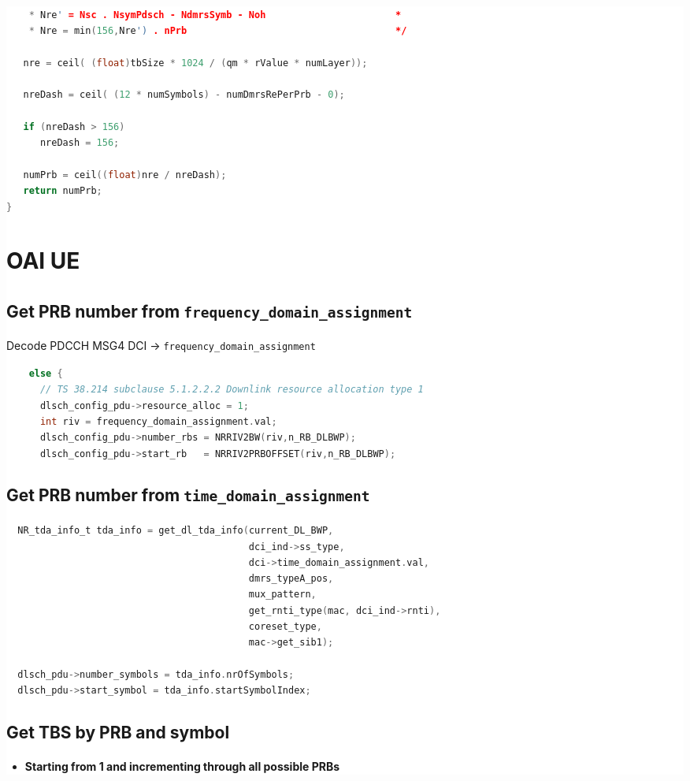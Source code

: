 ```c
    * Nre' = Nsc . NsymPdsch - NdmrsSymb - Noh                       *
    * Nre = min(156,Nre') . nPrb                                     */

   nre = ceil( (float)tbSize * 1024 / (qm * rValue * numLayer));

   nreDash = ceil( (12 * numSymbols) - numDmrsRePerPrb - 0);

   if (nreDash > 156)
      nreDash = 156;

   numPrb = ceil((float)nre / nreDash);   
   return numPrb;
}
```

# OAI UE

## Get PRB number from `frequency_domain_assignment`

Decode PDCCH MSG4 DCI → `frequency_domain_assignment`

```c
    else {
      // TS 38.214 subclause 5.1.2.2.2 Downlink resource allocation type 1
      dlsch_config_pdu->resource_alloc = 1;
      int riv = frequency_domain_assignment.val;
      dlsch_config_pdu->number_rbs = NRRIV2BW(riv,n_RB_DLBWP);
      dlsch_config_pdu->start_rb   = NRRIV2PRBOFFSET(riv,n_RB_DLBWP);
```

## Get PRB number from `time_domain_assignment`

```c
  NR_tda_info_t tda_info = get_dl_tda_info(current_DL_BWP,
                                           dci_ind->ss_type,
                                           dci->time_domain_assignment.val,
                                           dmrs_typeA_pos,
                                           mux_pattern,
                                           get_rnti_type(mac, dci_ind->rnti),
                                           coreset_type,
                                           mac->get_sib1);

  dlsch_pdu->number_symbols = tda_info.nrOfSymbols;
  dlsch_pdu->start_symbol = tda_info.startSymbolIndex;
```

## Get TBS by PRB and symbol

- **Starting from 1 and incrementing through all possible PRBs**
    